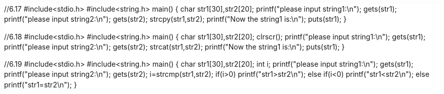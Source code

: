 
```
```
//6.17
#include<stdio.h>
#include<string.h>
main()
{
char str1[30],str2[20];
printf("please input string1:\n");
gets(str1);
printf("please input string2:\n");
gets(str2);
strcpy(str1,str2);
printf("Now the string1 is:\n");
puts(str1);
}


```
```
//6.18
#include<stdio.h>
#include<string.h>
main()
{
char str1[30],str2[20];
clrscr();
printf("please input string1:\n");
gets(str1);
printf("please input string2:\n");
gets(str2);
strcat(str1,str2);
printf("Now the string1 is:\n");
puts(str1);
}


```

```
//6.19
#include<stdio.h>
#include<string.h>
main()
{
char str1[30],str2[20];
int i;
printf("please input string1:\n");
gets(str1);
printf("please input string2:\n");
gets(str2);
i=strcmp(str1,str2);
if(i>0)
printf("str1>str2\n");
else
if(i<0)
printf("str1<str2\n");
else
printf("str1=str2\n");
}
